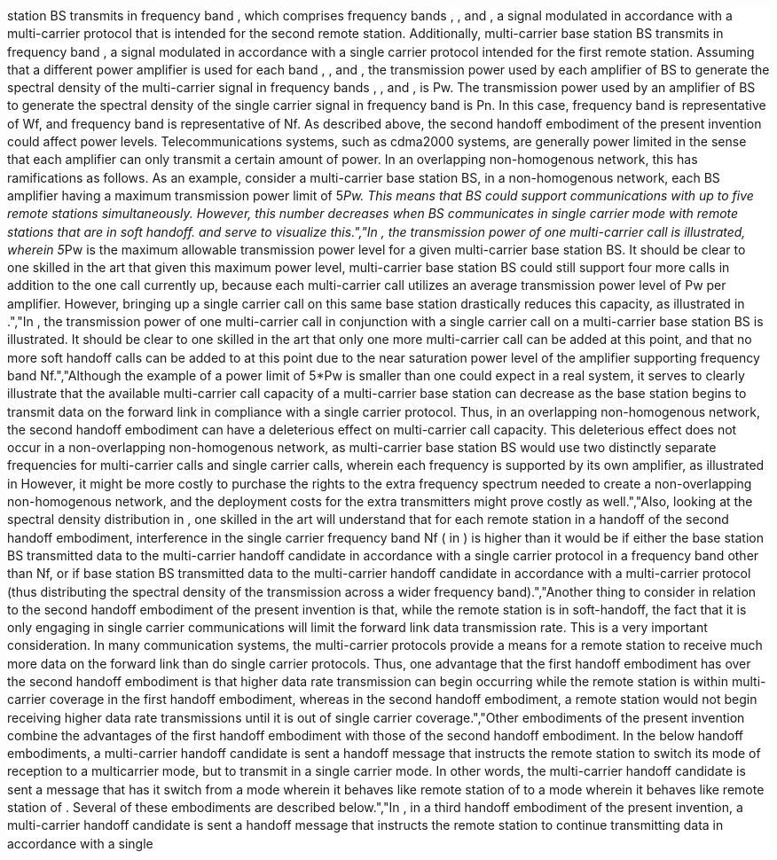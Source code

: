station BS transmits in frequency band , which comprises frequency bands , , and , a signal modulated in accordance with a multi-carrier protocol that is intended for the second remote station. Additionally, multi-carrier base station BS transmits in frequency band , a signal modulated in accordance with a single carrier protocol intended for the first remote station. Assuming that a different power amplifier is used for each band , , and , the transmission power used by each amplifier of BS to generate the spectral density of the multi-carrier signal in frequency bands , , and , is Pw. The transmission power used by an amplifier of BS to generate the spectral density of the single carrier signal in frequency band  is Pn. In this case, frequency band  is representative of Wf, and frequency band  is representative of Nf. As described above, the second handoff embodiment of the present invention could affect power levels. Telecommunications systems, such as cdma2000 systems, are generally power limited in the sense that each amplifier can only transmit a certain amount of power. In an overlapping non-homogenous network, this has ramifications as follows. As an example, consider a multi-carrier base station BS, in a non-homogenous network, each BS amplifier having a maximum transmission power limit of 5*Pw. This means that BS could support communications with up to five remote stations simultaneously. However, this number decreases when BS communicates in single carrier mode with remote stations that are in soft handoff.  and  serve to visualize this.","In , the transmission power of one multi-carrier call is illustrated, wherein 5*Pw is the maximum allowable transmission power level for a given multi-carrier base station BS. It should be clear to one skilled in the art that given this maximum power level, multi-carrier base station BS could still support four more calls in addition to the one call currently up, because each multi-carrier call utilizes an average transmission power level of Pw per amplifier. However, bringing up a single carrier call on this same base station drastically reduces this capacity, as illustrated in .","In , the transmission power of one multi-carrier call in conjunction with a single carrier call on a multi-carrier base station BS is illustrated. It should be clear to one skilled in the art that only one more multi-carrier call can be added at this point, and that no more soft handoff calls can be added to at this point due to the near saturation power level of the amplifier supporting frequency band Nf.","Although the example of a power limit of 5*Pw is smaller than one could expect in a real system, it serves to clearly illustrate that the available multi-carrier call capacity of a multi-carrier base station can decrease as the base station begins to transmit data on the forward link in compliance with a single carrier protocol. Thus, in an overlapping non-homogenous network, the second handoff embodiment can have a deleterious effect on multi-carrier call capacity. This deleterious effect does not occur in a non-overlapping non-homogenous network, as multi-carrier base station BS would use two distinctly separate frequencies for multi-carrier calls and single carrier calls, wherein each frequency is supported by its own amplifier, as illustrated in However, it might be more costly to purchase the rights to the extra frequency spectrum needed to create a non-overlapping non-homogenous network, and the deployment costs for the extra transmitters might prove costly as well.","Also, looking at the spectral density distribution in , one skilled in the art will understand that for each remote station in a handoff of the second handoff embodiment, interference in the single carrier frequency band Nf ( in ) is higher than it would be if either the base station BS transmitted data to the multi-carrier handoff candidate in accordance with a single carrier protocol in a frequency band other than Nf, or if base station BS transmitted data to the multi-carrier handoff candidate in accordance with a multi-carrier protocol (thus distributing the spectral density of the transmission across a wider frequency band).","Another thing to consider in relation to the second handoff embodiment of the present invention is that, while the remote station is in soft-handoff, the fact that it is only engaging in single carrier communications will limit the forward link data transmission rate. This is a very important consideration. In many communication systems, the multi-carrier protocols provide a means for a remote station to receive much more data on the forward link than do single carrier protocols. Thus, one advantage that the first handoff embodiment has over the second handoff embodiment is that higher data rate transmission can begin occurring while the remote station is within multi-carrier coverage in the first handoff embodiment, whereas in the second handoff embodiment, a remote station would not begin receiving higher data rate transmissions until it is out of single carrier coverage.","Other embodiments of the present invention combine the advantages of the first handoff embodiment with those of the second handoff embodiment. In the below handoff embodiments, a multi-carrier handoff candidate is sent a handoff message that instructs the remote station to switch its mode of reception to a multicarrier mode, but to transmit in a single carrier mode. In other words, the multi-carrier handoff candidate is sent a message that has it switch from a mode wherein it behaves like remote station of  to a mode wherein it behaves like remote station of . Several of these embodiments are described below.","In , in a third handoff embodiment of the present invention, a multi-carrier handoff candidate is sent a handoff message that instructs the remote station to continue transmitting data in accordance with a single